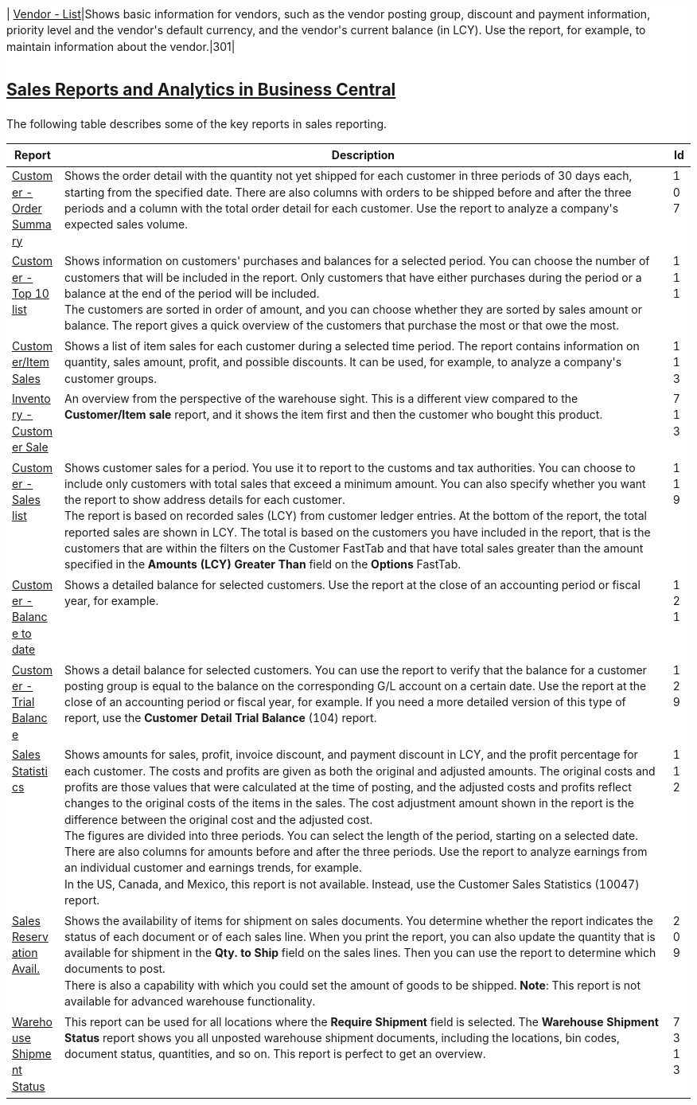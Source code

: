 | [Vendor - List](https://businesscentral.dynamics.com?report=301)|Shows basic information for vendors, such as the vendor posting group, discount and payment information, priority level and the vendor's default currency, and the vendor's current balance (in LCY). Use the report, for example, to maintain information about the vendor.|301|

## [Sales Reports and Analytics in Business Central](https://learn.microsoft.com/en-ca/dynamics365/business-central/sales-reports)

The following table describes some of the key reports in sales reporting.

| Report | Description | Id | 
|---------|---------|---------|
|[Customer - Order Summary](https://businesscentral.dynamics.com?report=107)| Shows the order detail with the quantity not yet shipped for each customer in three periods of 30 days each, starting from the specified date. There are also columns with orders to be shipped before and after the three periods and a column with the total order detail for each customer. Use the report to analyze a company's expected sales volume. |107|
|[Customer - Top 10 list](https://businesscentral.dynamics.com?report=111)| Shows information on customers' purchases and balances for a selected period. You can choose the number of customers that will be included in the report. Only customers that have either purchases during the period or a balance at the end of the period will be included.<br>The customers are sorted in order of amount, and you can choose whether they are sorted by sales amount or balance. The report gives a quick overview of the customers that purchase the most or that owe the most.|111|
|[Customer/Item Sales](https://businesscentral.dynamics.com?report=113)|Shows a list of item sales for each customer during a selected time period. The report contains information on quantity, sales amount, profit, and possible discounts. It can be used, for example, to analyze a company's customer groups.|113|
|[Inventory - Customer Sale](https://businesscentral.dynamics.com?report=713)|An overview from the perspective of the warehouse sight. This is a different view compared to the **Customer/Item sale** report, and it shows the item first and then the customer who bought this product.|713|
|[Customer - Sales list](https://businesscentral.dynamics.com?report=119)|Shows customer sales for a period. You use it to report to the customs and tax authorities. You can choose to include only customers with total sales that exceed a minimum amount. You can also specify whether you want the report to show address details for each customer.<br>The report is based on recorded sales (LCY) from customer ledger entries. At the bottom of the report, the total reported sales are shown in LCY. The total is based on the customers you have included in the report, that is the customers that are within the filters on the Customer FastTab and that have total sales greater than the amount specified in the **Amounts (LCY) Greater Than** field on the **Options** FastTab.|119|
|[Customer - Balance to date](https://businesscentral.dynamics.com?report=121)|Shows a detailed balance for selected customers. Use the report at the close of an accounting period or fiscal year, for example.|121|
|[Customer - Trial Balance](https://businesscentral.dynamics.com?report=129)|Shows a detail balance for selected customers. You can use the report to verify that the balance for a customer posting group is equal to the balance on the corresponding G/L account on a certain date. Use the report at the close of an accounting period or fiscal year, for example. If you need a more detailed version of this type of report, use the **Customer Detail Trial Balance** (104) report.| 129 |
|[Sales Statistics](https://businesscentral.dynamics.com?report=112)|Shows amounts for sales, profit, invoice discount, and payment discount in LCY, and the profit percentage for each customer. The costs and profits are given as both the original and adjusted amounts. The original costs and profits are those values that were calculated at the time of posting, and the adjusted costs and profits reflect changes to the original costs of the items in the sales. The cost adjustment amount shown in the report is the difference between the original cost and the adjusted cost.<br>The figures are divided into three periods. You can select the length of the period, starting on a selected date. There are also columns for amounts before and after the three periods. Use the report to analyze earnings from an individual customer and earnings trends, for example.<br>In the US, Canada, and Mexico, this report is not available. Instead, use the Customer Sales Statistics (10047) report. | 112|
|[Sales Reservation Avail.](https://businesscentral.dynamics.com?report=209)|Shows the availability of items for shipment on sales documents. You determine whether the report indicates the status of each document or of each sales line. When you print the report, you can also update the quantity that is available for shipment in the **Qty. to Ship** field on the sales lines. Then you can use the report to determine which documents to post.<br>There is also a capability with which you could set the amount of goods to be shipped. **Note**: This report is not available for advanced warehouse functionality.| 209 |
|[Warehouse Shipment Status](https://businesscentral.dynamics.com?report=7313)|This report can be used for all locations where the **Require Shipment** field is selected. The **Warehouse Shipment Status** report shows you all unposted warehouse shipment documents, including the locations, bin codes, document status, quantities, and so on. This report is perfect to get an overview.| 7313 |